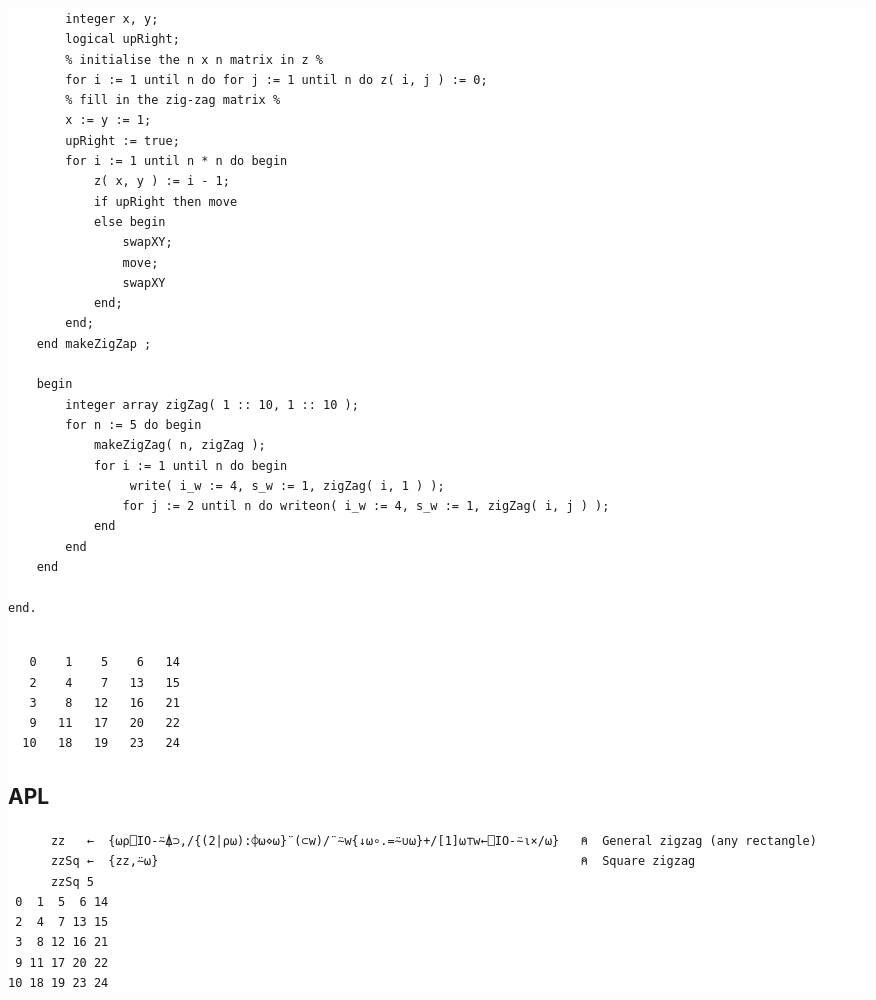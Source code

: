 ```algolw
        integer x, y;
        logical upRight;
        % initialise the n x n matrix in z %
        for i := 1 until n do for j := 1 until n do z( i, j ) := 0;
        % fill in the zig-zag matrix %
        x := y := 1;
        upRight := true;
        for i := 1 until n * n do begin
            z( x, y ) := i - 1;
            if upRight then move
            else begin
                swapXY;
                move;
                swapXY
            end;
        end;
    end makeZigZap ;

    begin
        integer array zigZag( 1 :: 10, 1 :: 10 );
        for n := 5 do begin
            makeZigZag( n, zigZag );
            for i := 1 until n do begin
                 write( i_w := 4, s_w := 1, zigZag( i, 1 ) );
                for j := 2 until n do writeon( i_w := 4, s_w := 1, zigZag( i, j ) );
            end
        end
    end

end.
```

```txt

   0    1    5    6   14
   2    4    7   13   15
   3    8   12   16   21
   9   11   17   20   22
  10   18   19   23   24

```



## APL

```apl
      zz   ←  {⍵⍴⎕IO-⍨⍋⊃,/{(2|⍴⍵):⌽⍵⋄⍵}¨(⊂w)/¨⍨w{↓⍵∘.=⍨∪⍵}+/[1]⍵⊤w←⎕IO-⍨⍳×/⍵}   ⍝  General zigzag (any rectangle)
      zzSq ←  {zz,⍨⍵}                                                           ⍝  Square zigzag
      zzSq 5
 0  1  5  6 14
 2  4  7 13 15
 3  8 12 16 21
 9 11 17 20 22
10 18 19 23 24
```
